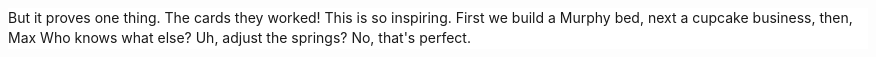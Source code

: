 But it proves one thing.
The cards they worked! This is so inspiring.
First we build a Murphy bed, next a cupcake business, then, Max Who knows what else? Uh, adjust the springs? No, that's perfect.
